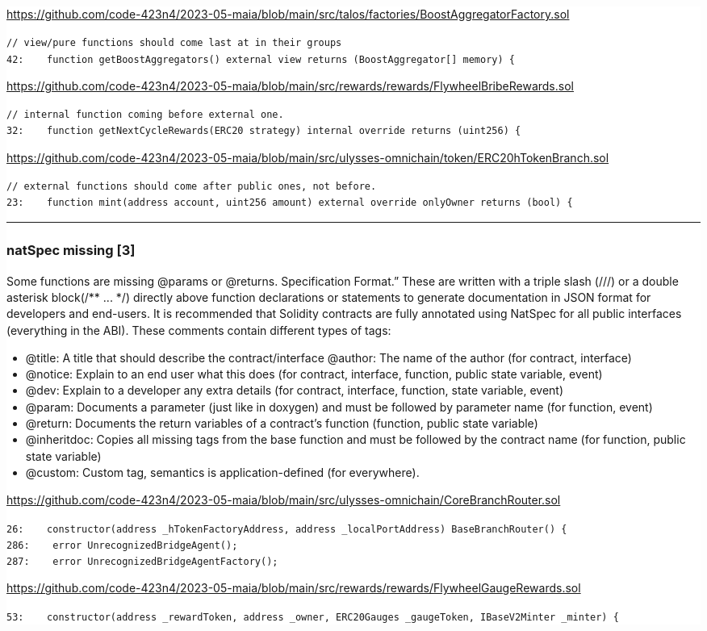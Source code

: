 https://github.com/code-423n4/2023-05-maia/blob/main/src/talos/factories/BoostAggregatorFactory.sol

```solidity
// view/pure functions should come last at in their groups
42:    function getBoostAggregators() external view returns (BoostAggregator[] memory) {
```

https://github.com/code-423n4/2023-05-maia/blob/main/src/rewards/rewards/FlywheelBribeRewards.sol

```solidity
// internal function coming before external one.
32:    function getNextCycleRewards(ERC20 strategy) internal override returns (uint256) {
```

https://github.com/code-423n4/2023-05-maia/blob/main/src/ulysses-omnichain/token/ERC20hTokenBranch.sol

```solidity
// external functions should come after public ones, not before.
23:    function mint(address account, uint256 amount) external override onlyOwner returns (bool) {
```

---

### natSpec missing [3]

Some functions are missing @params or @returns. Specification Format.” These are written with a triple slash (///) or a double asterisk block(/** ... */) directly above function declarations or statements to generate documentation in JSON format for developers and end-users. It is recommended that Solidity contracts are fully annotated using NatSpec for all public interfaces (everything in the ABI). These comments contain different types of tags:
- @title: A title that should describe the contract/interface @author: The name of the author (for contract, interface) 
- @notice: Explain to an end user what this does (for contract, interface, function, public state variable, event) 
- @dev: Explain to a developer any extra details (for contract, interface, function, state variable, event) 
- @param: Documents a parameter (just like in doxygen) and must be followed by parameter name (for function, event)
- @return: Documents the return variables of a contract’s function (function, public state variable)
- @inheritdoc: Copies all missing tags from the base function and must be followed by the contract name (for function, public state variable)
- @custom: Custom tag, semantics is application-defined (for everywhere).

https://github.com/code-423n4/2023-05-maia/blob/main/src/ulysses-omnichain/CoreBranchRouter.sol

```solidity
26:    constructor(address _hTokenFactoryAddress, address _localPortAddress) BaseBranchRouter() {
286:    error UnrecognizedBridgeAgent();
287:    error UnrecognizedBridgeAgentFactory();
```

https://github.com/code-423n4/2023-05-maia/blob/main/src/rewards/rewards/FlywheelGaugeRewards.sol

```solidity
53:    constructor(address _rewardToken, address _owner, ERC20Gauges _gaugeToken, IBaseV2Minter _minter) {
```
